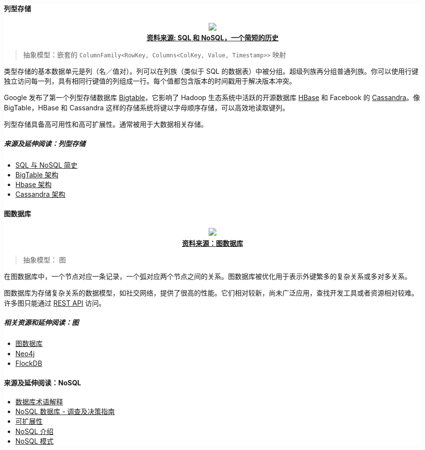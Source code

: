 #### 列型存储

<p align="center">
  <img src="http://i.imgur.com/n16iOGk.png">
  <br/>
  <strong><a href="http://blog.grio.com/2015/11/sql-nosql-a-brief-history.html">资料来源: SQL 和 NoSQL，一个简短的历史</a></strong>
</p>

> 抽象模型：嵌套的 `ColumnFamily<RowKey, Columns<ColKey, Value, Timestamp>>` 映射

类型存储的基本数据单元是列（名／值对）。列可以在列族（类似于 SQL 的数据表）中被分组。超级列族再分组普通列族。你可以使用行键独立访问每一列，具有相同行键值的列组成一行。每个值都包含版本的时间戳用于解决版本冲突。

Google 发布了第一个列型存储数据库 [Bigtable](http://www.read.seas.harvard.edu/~kohler/class/cs239-w08/chang06bigtable.pdf)，它影响了 Hadoop 生态系统中活跃的开源数据库 [HBase](https://www.mapr.com/blog/in-depth-look-hbase-architecture) 和 Facebook 的 [Cassandra](http://docs.datastax.com/en/archived/cassandra/2.0/cassandra/architecture/architectureIntro_c.html)。像 BigTable，HBase 和 Cassandra 这样的存储系统将键以字母顺序存储，可以高效地读取键列。

列型存储具备高可用性和高可扩展性。通常被用于大数据相关存储。

##### 来源及延伸阅读：列型存储

- [SQL 与 NoSQL 简史](http://blog.grio.com/2015/11/sql-nosql-a-brief-history.html)
- [BigTable 架构](http://www.read.seas.harvard.edu/~kohler/class/cs239-w08/chang06bigtable.pdf)
- [Hbase 架构](https://www.mapr.com/blog/in-depth-look-hbase-architecture)
- [Cassandra 架构](http://docs.datastax.com/en/archived/cassandra/2.0/cassandra/architecture/architectureIntro_c.html)

#### 图数据库

<p align="center">
  <img src="http://i.imgur.com/fNcl65g.png">
  <br/>
  <strong><a href="https://en.wikipedia.org/wiki/File:GraphDatabase_PropertyGraph.png">资料来源：图数据库</a></strong>
</p>

> 抽象模型： 图

在图数据库中，一个节点对应一条记录，一个弧对应两个节点之间的关系。图数据库被优化用于表示外键繁多的复杂关系或多对多关系。

图数据库为存储复杂关系的数据模型，如社交网络，提供了很高的性能。它们相对较新，尚未广泛应用，查找开发工具或者资源相对较难。许多图只能通过 [REST API](#表述性状态转移rest) 访问。

##### 相关资源和延伸阅读：图
- [图数据库](https://en.wikipedia.org/wiki/Graph_database)
- [Neo4j](https://neo4j.com/)
- [FlockDB](https://blog.twitter.com/2010/introducing-flockdb)

#### 来源及延伸阅读：NoSQL

- [数据库术语解释](http://stackoverflow.com/questions/3342497/explanation-of-base-terminology)
- [NoSQL 数据库 - 调查及决策指南](https://medium.com/baqend-blog/nosql-databases-a-survey-and-decision-guidance-ea7823a822d#.wskogqenq)
- [可扩展性](http://www.lecloud.net/post/7994751381/scalability-for-dummies-part-2-database)
- [NoSQL 介绍](https://www.youtube.com/watch?v=qI_g07C_Q5I)
- [NoSQL 模式](http://horicky.blogspot.com/2009/11/nosql-patterns.html)
